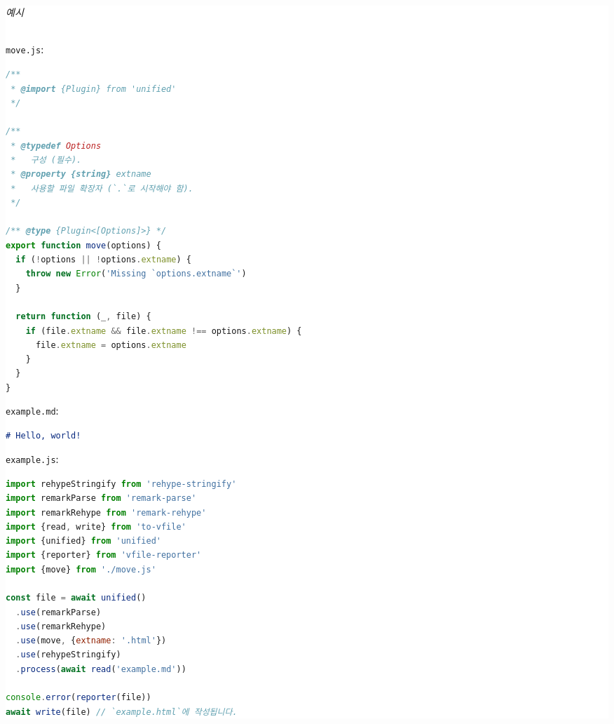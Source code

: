 ###### 예시

`move.js`:

```js
/**
 * @import {Plugin} from 'unified'
 */

/**
 * @typedef Options
 *   구성 (필수).
 * @property {string} extname
 *   사용할 파일 확장자 (`.`로 시작해야 함).
 */

/** @type {Plugin<[Options]>} */
export function move(options) {
  if (!options || !options.extname) {
    throw new Error('Missing `options.extname`')
  }

  return function (_, file) {
    if (file.extname && file.extname !== options.extname) {
      file.extname = options.extname
    }
  }
}
```

`example.md`:

```markdown
# Hello, world!
```

`example.js`:

```js
import rehypeStringify from 'rehype-stringify'
import remarkParse from 'remark-parse'
import remarkRehype from 'remark-rehype'
import {read, write} from 'to-vfile'
import {unified} from 'unified'
import {reporter} from 'vfile-reporter'
import {move} from './move.js'

const file = await unified()
  .use(remarkParse)
  .use(remarkRehype)
  .use(move, {extname: '.html'})
  .use(rehypeStringify)
  .process(await read('example.md'))

console.error(reporter(file))
await write(file) // `example.html`에 작성됩니다.
```


[logo]: https://raw.githubusercontent.com/unifiedjs/unified/93862e5/logo.svg?sanitize=true
[build-badge]: https://github.com/unifiedjs/unified/workflows/main/badge.svg
[build]: https://github.com/unifiedjs/unified/actions
[coverage-badge]: https://img.shields.io/codecov/c/github/unifiedjs/unified.svg
[coverage]: https://codecov.io/github/unifiedjs/unified
[downloads-badge]: https://img.shields.io/npm/dm/unified.svg
[downloads]: https://www.npmjs.com/package/unified
[size-badge]: https://img.shields.io/bundlejs/size/unified
[size]: https://bundlejs.com/?q=unified
[sponsors-badge]: https://opencollective.com/unified/sponsors/badge.svg
[backers-badge]: https://opencollective.com/unified/backers/badge.svg
[collective]: https://opencollective.com/unified
[chat-badge]: https://img.shields.io/badge/chat-discussions-success.svg
[chat]: https://github.com/unifiedjs/unified/discussions
[esm]: https://gist.github.com/sindresorhus/a39789f98801d908bbc7ff3ecc99d99c
[esmsh]: https://esm.sh
[typescript]: https://www.typescriptlang.org
[health]: https://github.com/unifiedjs/.github
[contributing]: https://github.com/unifiedjs/.github/blob/main/contributing.md
[support]: https://github.com/unifiedjs/.github/blob/main/support.md
[coc]: https://github.com/unifiedjs/.github/blob/main/code-of-conduct.md
[security]: https://github.com/unifiedjs/.github/blob/main/security.md
[license]: license
[author]: https://wooorm.com
[npm]: https://docs.npmjs.com/cli/install
[site]: https://unifiedjs.com
[twitter]: https://twitter.com/unifiedjs
[rehype]: https://github.com/rehypejs/rehype
[remark]: https://github.com/remarkjs/remark
[retext]: https://github.com/retextjs/retext
[syntax-tree]: https://github.com/syntax-tree
[esast]: https://github.com/syntax-tree/esast
[hast]: https://github.com/syntax-tree/hast
[mdast]: https://github.com/syntax-tree/mdast
[nlcst]: https://github.com/syntax-tree/nlcst
[unist]: https://github.com/syntax-tree/unist
[xast]: https://github.com/syntax-tree/xast
[unified-engine]: https://github.com/unifiedjs/unified-engine
[unified-args]: https://github.com/unifiedjs/unified-args
[unified-engine-gulp]: https://github.com/unifiedjs/unified-engine-gulp
[unified-language-server]: https://github.com/unifiedjs/unified-language-server
[unified-stream]: https://github.com/unifiedjs/unified-stream
[rehype-remark]: https://github.com/rehypejs/rehype-remark
[rehype-retext]: https://github.com/rehypejs/rehype-retext
[remark-rehype]: https://github.com/remarkjs/remark-rehype
[remark-retext]: https://github.com/remarkjs/remark-retext
[node]: https://github.com/syntax-tree/unist#node
[vfile]: https://github.com/vfile/vfile
[vfile-compatible]: https://github.com/vfile/vfile#compatible
[vfile-value]: https://github.com/vfile/vfile#value
[vfile-utilities]: https://github.com/vfile/vfile#list-of-utilities
[rehype-react]: https://github.com/rehypejs/rehype-react
[trough]: https://github.com/wooorm/trough#function-fninput-next
[rehype-plugins]: https://github.com/rehypejs/rehype/blob/main/doc/plugins.md#list-of-plugins
[remark-plugins]: https://github.com/remarkjs/remark/blob/main/doc/plugins.md#list-of-plugins
[retext-plugins]: https://github.com/retextjs/retext/blob/main/doc/plugins.md#list-of-plugins
[awesome-rehype]: https://github.com/rehypejs/awesome-rehype
[awesome-remark]: https://github.com/remarkjs/awesome-remark
[awesome-retext]: https://github.com/retextjs/awesome-retext
[topic-rehype-plugin]: https://github.com/topics/rehype-plugin
[topic-remark-plugin]: https://github.com/topics/remark-plugin
[topic-retext-plugin]: https://github.com/topics/retext-plugin
[types-hast]: https://github.com/DefinitelyTyped/DefinitelyTyped/tree/master/types/hast
[types-mdast]: https://github.com/DefinitelyTyped/DefinitelyTyped/tree/master/types/mdast
[types-nlcst]: https://github.com/DefinitelyTyped/DefinitelyTyped/tree/master/types/nlcst
[preliminary]: https://github.com/retextjs/retext/commit/8fcb1f
[externalised]: https://github.com/remarkjs/remark/commit/9892ec
[published]: https://github.com/unifiedjs/unified/commit/2ba1cf
[ware]: https://github.com/segmentio/ware
[api]: #api
[contribute]: #contribute
[overview]: #overview
[sponsor]: #sponsor
[api-compile-result-map]: #compileresultmap
[api-compile-results]: #compileresults
[api-compiler]: #compiler
[api-data]: #data
[api-freeze]: #processorfreeze
[api-parser]: #parser
[api-pluggable]: #pluggable
[api-pluggable-list]: #pluggablelist
[api-plugin]: #plugin
[api-plugin-tuple]: #plugintuple
[api-preset]: #preset
[api-process]: #processorprocessfile-done
[api-process-callback]: #processcallback
[api-processor]: #processor
[api-run-callback]: #runcallback
[api-settings]: #settings
[api-transform-callback]: #transformcallback
[api-transformer]: #transformer